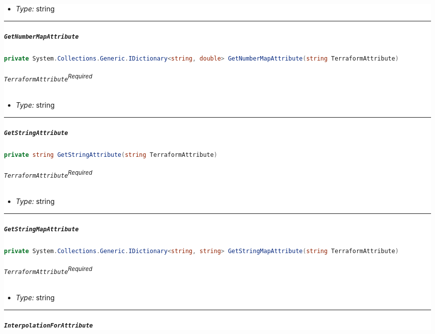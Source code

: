- *Type:* string

---

##### `GetNumberMapAttribute` <a name="GetNumberMapAttribute" id="rhizo-co-terraform-provider-opsgenie.escalation.Escalation.getNumberMapAttribute"></a>

```csharp
private System.Collections.Generic.IDictionary<string, double> GetNumberMapAttribute(string TerraformAttribute)
```

###### `TerraformAttribute`<sup>Required</sup> <a name="TerraformAttribute" id="rhizo-co-terraform-provider-opsgenie.escalation.Escalation.getNumberMapAttribute.parameter.terraformAttribute"></a>

- *Type:* string

---

##### `GetStringAttribute` <a name="GetStringAttribute" id="rhizo-co-terraform-provider-opsgenie.escalation.Escalation.getStringAttribute"></a>

```csharp
private string GetStringAttribute(string TerraformAttribute)
```

###### `TerraformAttribute`<sup>Required</sup> <a name="TerraformAttribute" id="rhizo-co-terraform-provider-opsgenie.escalation.Escalation.getStringAttribute.parameter.terraformAttribute"></a>

- *Type:* string

---

##### `GetStringMapAttribute` <a name="GetStringMapAttribute" id="rhizo-co-terraform-provider-opsgenie.escalation.Escalation.getStringMapAttribute"></a>

```csharp
private System.Collections.Generic.IDictionary<string, string> GetStringMapAttribute(string TerraformAttribute)
```

###### `TerraformAttribute`<sup>Required</sup> <a name="TerraformAttribute" id="rhizo-co-terraform-provider-opsgenie.escalation.Escalation.getStringMapAttribute.parameter.terraformAttribute"></a>

- *Type:* string

---

##### `InterpolationForAttribute` <a name="InterpolationForAttribute" id="rhizo-co-terraform-provider-opsgenie.escalation.Escalation.interpolationForAttribute"></a>
